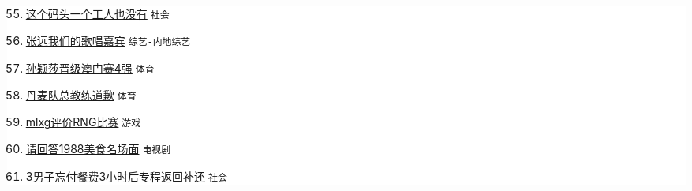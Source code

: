 55. [这个码头一个工人也没有](https://m.weibo.cn/search?containerid=100103type%3D1%26t%3D10%26q%3D%23%E8%BF%99%E4%B8%AA%E7%A0%81%E5%A4%B4%E4%B8%80%E4%B8%AA%E5%B7%A5%E4%BA%BA%E4%B9%9F%E6%B2%A1%E6%9C%89%23&stream_entry_id=31&isnewpage=1&extparam=seat%3D1%26cate%3D0%26band_rank%3D31%26lcate%3D5001%26pos%3D31%26realpos%3D31%26flag%3D1%26filter_type%3Drealtimehot%26q%3D%2523%25E8%25BF%2599%25E4%25B8%25AA%25E7%25A0%2581%25E5%25A4%25B4%25E4%25B8%2580%25E4%25B8%25AA%25E5%25B7%25A5%25E4%25BA%25BA%25E4%25B9%259F%25E6%25B2%25A1%25E6%259C%2589%2523%26dgr%3D0%26c_type%3D31%26display_time%3D1666425884%26pre_seqid%3D1666425884128021964285&luicode=10000011&lfid=106003type%3D25%26t%3D3%26disable_hot%3D1%26filter_type%3Drealtimehot) `社会` 

56. [张远我们的歌唱嘉宾](https://m.weibo.cn/search?containerid=100103type%3D1%26t%3D10%26q%3D%23%E5%BC%A0%E8%BF%9C%E6%88%91%E4%BB%AC%E7%9A%84%E6%AD%8C%E5%94%B1%E5%98%89%E5%AE%BE%23&stream_entry_id=31&isnewpage=1&extparam=seat%3D1%26cate%3D0%26band_rank%3D42%26lcate%3D5001%26pos%3D42%26realpos%3D42%26flag%3D0%26filter_type%3Drealtimehot%26q%3D%2523%25E5%25BC%25A0%25E8%25BF%259C%25E6%2588%2591%25E4%25BB%25AC%25E7%259A%2584%25E6%25AD%258C%25E5%2594%25B1%25E5%2598%2589%25E5%25AE%25BE%2523%26dgr%3D0%26c_type%3D31%26display_time%3D1666425884%26pre_seqid%3D1666425884128021964285&luicode=10000011&lfid=106003type%3D25%26t%3D3%26disable_hot%3D1%26filter_type%3Drealtimehot) `综艺-内地综艺` 

57. [孙颖莎晋级澳门赛4强](https://m.weibo.cn/search?containerid=100103type%3D1%26t%3D10%26q%3D%23%E5%AD%99%E9%A2%96%E8%8E%8E%E6%99%8B%E7%BA%A7%E6%BE%B3%E9%97%A8%E8%B5%9B4%E5%BC%BA%23&stream_entry_id=31&isnewpage=1&extparam=seat%3D1%26cate%3D0%26band_rank%3D43%26lcate%3D5001%26pos%3D43%26realpos%3D43%26flag%3D0%26filter_type%3Drealtimehot%26q%3D%2523%25E5%25AD%2599%25E9%25A2%2596%25E8%258E%258E%25E6%2599%258B%25E7%25BA%25A7%25E6%25BE%25B3%25E9%2597%25A8%25E8%25B5%259B4%25E5%25BC%25BA%2523%26dgr%3D0%26c_type%3D31%26display_time%3D1666425884%26pre_seqid%3D1666425884128021964285&luicode=10000011&lfid=106003type%3D25%26t%3D3%26disable_hot%3D1%26filter_type%3Drealtimehot) `体育` 

58. [丹麦队总教练道歉](https://m.weibo.cn/search?containerid=100103type%3D1%26t%3D10%26q%3D%23%E4%B8%B9%E9%BA%A6%E9%98%9F%E6%80%BB%E6%95%99%E7%BB%83%E9%81%93%E6%AD%89%23&stream_entry_id=31&isnewpage=1&extparam=seat%3D1%26cate%3D0%26band_rank%3D44%26lcate%3D5001%26pos%3D44%26realpos%3D44%26flag%3D0%26filter_type%3Drealtimehot%26q%3D%2523%25E4%25B8%25B9%25E9%25BA%25A6%25E9%2598%259F%25E6%2580%25BB%25E6%2595%2599%25E7%25BB%2583%25E9%2581%2593%25E6%25AD%2589%2523%26dgr%3D0%26c_type%3D31%26display_time%3D1666425884%26pre_seqid%3D1666425884128021964285&luicode=10000011&lfid=106003type%3D25%26t%3D3%26disable_hot%3D1%26filter_type%3Drealtimehot) `体育` 

59. [mlxg评价RNG比赛](https://m.weibo.cn/search?containerid=100103type%3D1%26t%3D10%26q%3D%23mlxg%E8%AF%84%E4%BB%B7RNG%E6%AF%94%E8%B5%9B%23&stream_entry_id=31&isnewpage=1&extparam=seat%3D1%26cate%3D0%26band_rank%3D45%26lcate%3D5001%26pos%3D45%26realpos%3D45%26flag%3D0%26filter_type%3Drealtimehot%26q%3D%2523mlxg%25E8%25AF%2584%25E4%25BB%25B7RNG%25E6%25AF%2594%25E8%25B5%259B%2523%26dgr%3D0%26c_type%3D31%26display_time%3D1666425884%26pre_seqid%3D1666425884128021964285&luicode=10000011&lfid=106003type%3D25%26t%3D3%26disable_hot%3D1%26filter_type%3Drealtimehot) `游戏` 

60. [请回答1988美食名场面](https://m.weibo.cn/search?containerid=100103type%3D1%26t%3D10%26q%3D%23%E8%AF%B7%E5%9B%9E%E7%AD%941988%E7%BE%8E%E9%A3%9F%E5%90%8D%E5%9C%BA%E9%9D%A2%23&stream_entry_id=31&isnewpage=1&extparam=seat%3D1%26cate%3D0%26band_rank%3D46%26lcate%3D5001%26pos%3D46%26realpos%3D46%26flag%3D0%26filter_type%3Drealtimehot%26q%3D%2523%25E8%25AF%25B7%25E5%259B%259E%25E7%25AD%25941988%25E7%25BE%258E%25E9%25A3%259F%25E5%2590%258D%25E5%259C%25BA%25E9%259D%25A2%2523%26dgr%3D0%26c_type%3D31%26display_time%3D1666425884%26pre_seqid%3D1666425884128021964285&luicode=10000011&lfid=106003type%3D25%26t%3D3%26disable_hot%3D1%26filter_type%3Drealtimehot) `电视剧` 

61. [3男子忘付餐费3小时后专程返回补还](https://m.weibo.cn/search?containerid=100103type%3D1%26t%3D10%26q%3D%233%E7%94%B7%E5%AD%90%E5%BF%98%E4%BB%98%E9%A4%90%E8%B4%B93%E5%B0%8F%E6%97%B6%E5%90%8E%E4%B8%93%E7%A8%8B%E8%BF%94%E5%9B%9E%E8%A1%A5%E8%BF%98%23&stream_entry_id=31&isnewpage=1&extparam=seat%3D1%26cate%3D0%26band_rank%3D47%26lcate%3D5001%26pos%3D47%26realpos%3D47%26flag%3D0%26filter_type%3Drealtimehot%26q%3D%25233%25E7%2594%25B7%25E5%25AD%2590%25E5%25BF%2598%25E4%25BB%2598%25E9%25A4%2590%25E8%25B4%25B93%25E5%25B0%258F%25E6%2597%25B6%25E5%2590%258E%25E4%25B8%2593%25E7%25A8%258B%25E8%25BF%2594%25E5%259B%259E%25E8%25A1%25A5%25E8%25BF%2598%2523%26dgr%3D0%26c_type%3D31%26display_time%3D1666425884%26pre_seqid%3D1666425884128021964285&luicode=10000011&lfid=106003type%3D25%26t%3D3%26disable_hot%3D1%26filter_type%3Drealtimehot) `社会` 
